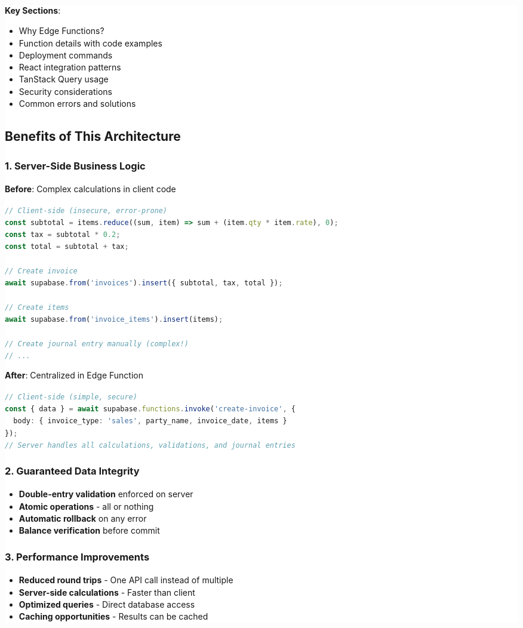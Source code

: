 **Key Sections**:
- Why Edge Functions?
- Function details with code examples
- Deployment commands
- React integration patterns
- TanStack Query usage
- Security considerations
- Common errors and solutions

## Benefits of This Architecture

### 1. Server-Side Business Logic

**Before**: Complex calculations in client code
```typescript
// Client-side (insecure, error-prone)
const subtotal = items.reduce((sum, item) => sum + (item.qty * item.rate), 0);
const tax = subtotal * 0.2;
const total = subtotal + tax;

// Create invoice
await supabase.from('invoices').insert({ subtotal, tax, total });

// Create items
await supabase.from('invoice_items').insert(items);

// Create journal entry manually (complex!)
// ...
```

**After**: Centralized in Edge Function
```typescript
// Client-side (simple, secure)
const { data } = await supabase.functions.invoke('create-invoice', {
  body: { invoice_type: 'sales', party_name, invoice_date, items }
});
// Server handles all calculations, validations, and journal entries
```

### 2. Guaranteed Data Integrity

- **Double-entry validation** enforced on server
- **Atomic operations** - all or nothing
- **Automatic rollback** on any error
- **Balance verification** before commit

### 3. Performance Improvements

- **Reduced round trips** - One API call instead of multiple
- **Server-side calculations** - Faster than client
- **Optimized queries** - Direct database access
- **Caching opportunities** - Results can be cached
